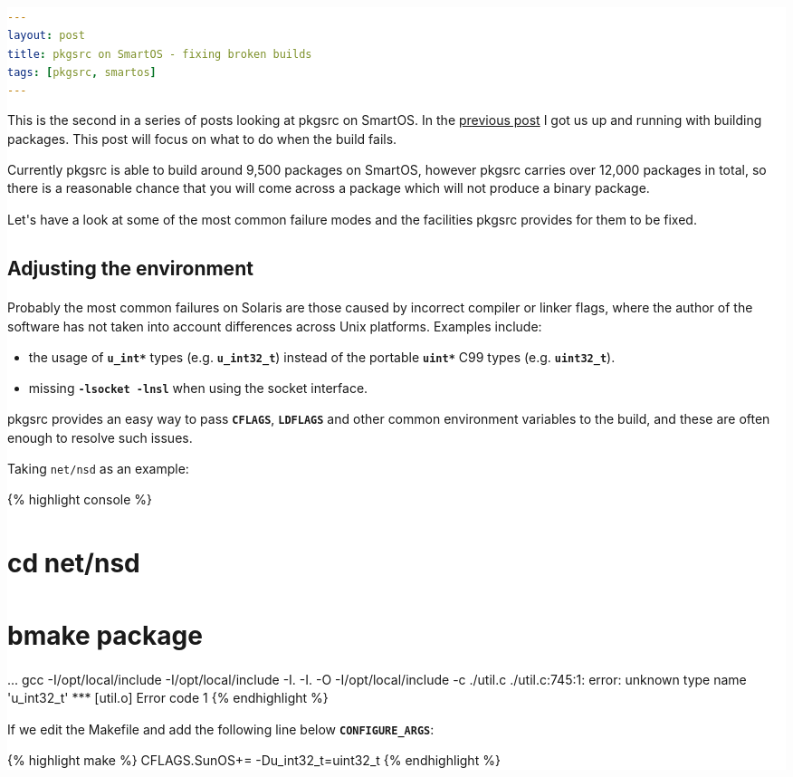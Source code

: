 ```yaml
---
layout: post
title: pkgsrc on SmartOS - fixing broken builds
tags: [pkgsrc, smartos]
---
```


This is the second in a series of posts looking at pkgsrc on SmartOS.  In the
[previous post](/posts/pkgsrc-on-smartos-zone-creation-and-basic-builds.html) I
got us up and running with building packages.  This post will focus on what to
do when the build fails.

Currently pkgsrc is able to build around 9,500 packages on SmartOS, however
pkgsrc carries over 12,000 packages in total, so there is a reasonable chance
that you will come across a package which will not produce a binary package.

Let's have a look at some of the most common failure modes and the facilities
pkgsrc provides for them to be fixed.

## Adjusting the environment

Probably the most common failures on Solaris are those caused by incorrect
compiler or linker flags, where the author of the software has not taken into
account differences across Unix platforms.  Examples include:

* the usage of __`u_int*`__ types (e.g. __`u_int32_t`__) instead of the
  portable __`uint*`__ C99 types (e.g. __`uint32_t`__).

* missing __`-lsocket -lnsl`__ when using the socket interface.

pkgsrc provides an easy way to pass __`CFLAGS`__, __`LDFLAGS`__ and other
common environment variables to the build, and these are often enough to
resolve such issues.

Taking `net/nsd` as an example:

{% highlight console %}
# cd net/nsd
# bmake package
...
gcc -I/opt/local/include -I/opt/local/include -I. -I. -O -I/opt/local/include -c ./util.c
./util.c:745:1: error: unknown type name 'u_int32_t'
*** [util.o] Error code 1
{% endhighlight %}

If we edit the Makefile and add the following line below __`CONFIGURE_ARGS`__:

{% highlight make %}
CFLAGS.SunOS+=	-Du_int32_t=uint32_t
{% endhighlight %}
